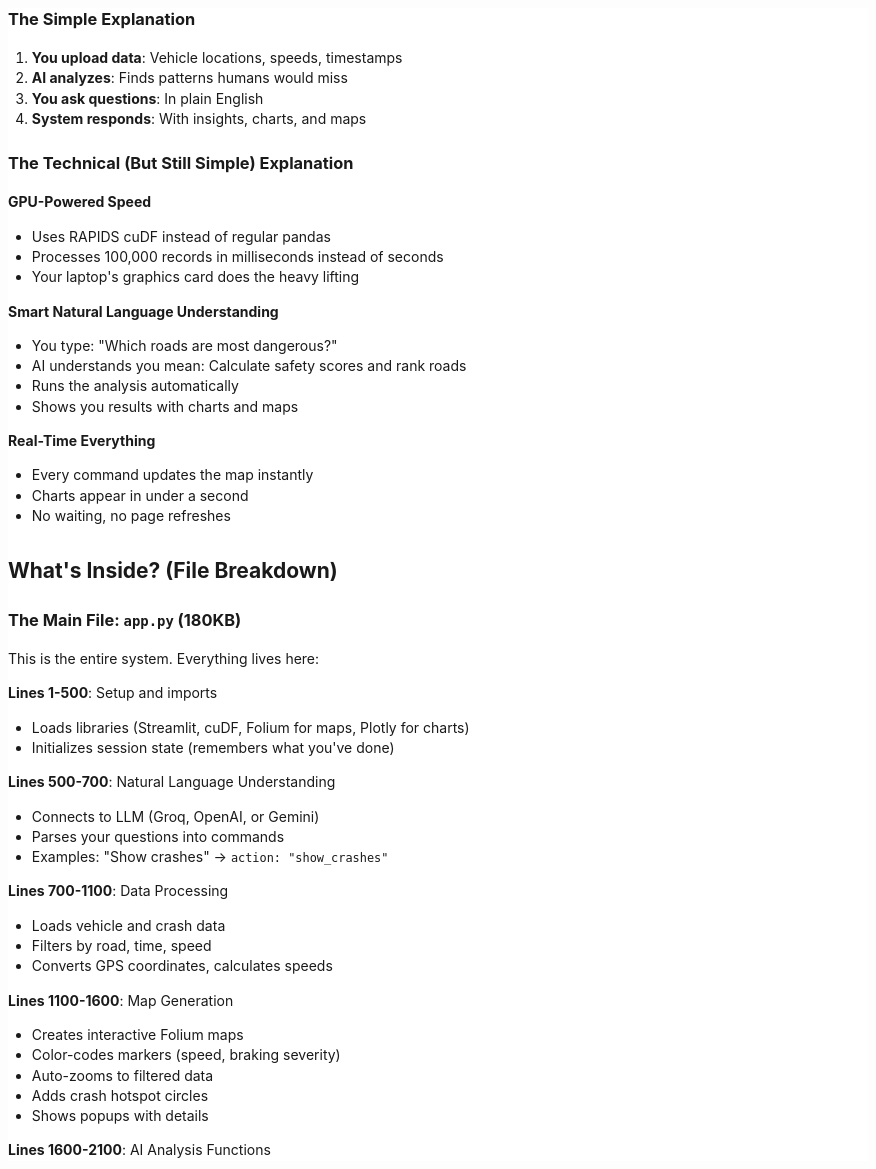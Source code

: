 ### The Simple Explanation

1. **You upload data**: Vehicle locations, speeds, timestamps
2. **AI analyzes**: Finds patterns humans would miss
3. **You ask questions**: In plain English
4. **System responds**: With insights, charts, and maps

### The Technical (But Still Simple) Explanation

**GPU-Powered Speed**
- Uses RAPIDS cuDF instead of regular pandas
- Processes 100,000 records in milliseconds instead of seconds
- Your laptop's graphics card does the heavy lifting

**Smart Natural Language Understanding**
- You type: "Which roads are most dangerous?"
- AI understands you mean: Calculate safety scores and rank roads
- Runs the analysis automatically
- Shows you results with charts and maps

**Real-Time Everything**
- Every command updates the map instantly
- Charts appear in under a second
- No waiting, no page refreshes

## What's Inside? (File Breakdown)

### The Main File: `app.py` (180KB)

This is the entire system. Everything lives here:

**Lines 1-500**: Setup and imports
- Loads libraries (Streamlit, cuDF, Folium for maps, Plotly for charts)
- Initializes session state (remembers what you've done)

**Lines 500-700**: Natural Language Understanding
- Connects to LLM (Groq, OpenAI, or Gemini)
- Parses your questions into commands
- Examples: "Show crashes" → `action: "show_crashes"`

**Lines 700-1100**: Data Processing
- Loads vehicle and crash data
- Filters by road, time, speed
- Converts GPS coordinates, calculates speeds

**Lines 1100-1600**: Map Generation
- Creates interactive Folium maps
- Color-codes markers (speed, braking severity)
- Auto-zooms to filtered data
- Adds crash hotspot circles
- Shows popups with details

**Lines 1600-2100**: AI Analysis Functions
